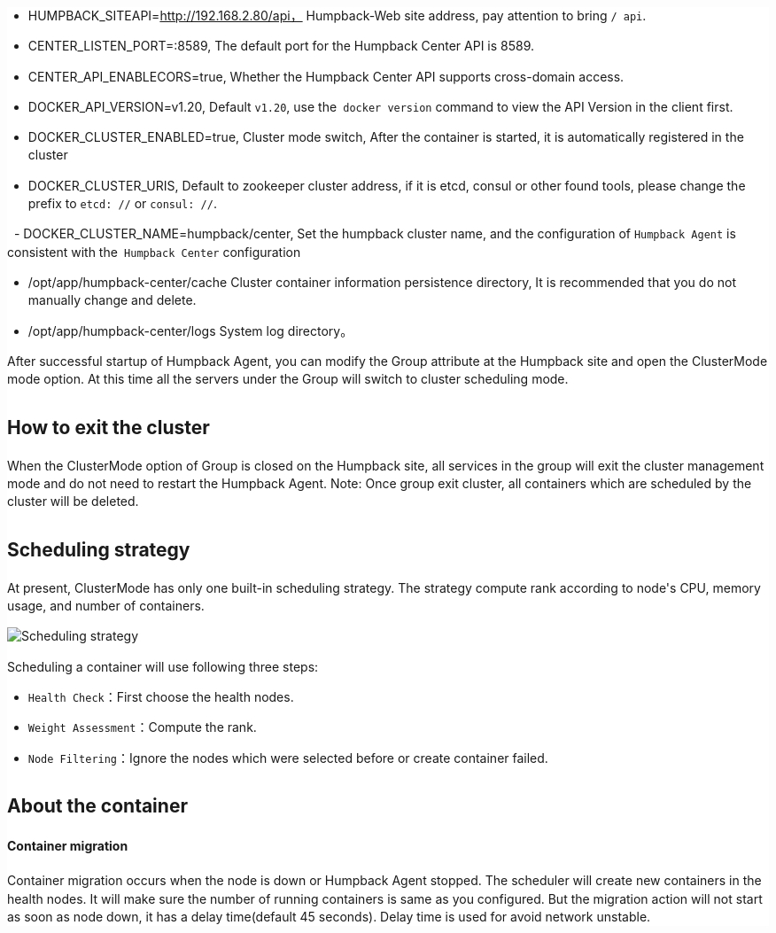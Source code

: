    - HUMPBACK_SITEAPI=http://192.168.2.80/api， Humpback-Web site address, pay attention to bring `/ api`.   

   - CENTER_LISTEN_PORT=:8589, The default port for the Humpback Center API is 8589.   

   - CENTER_API_ENABLECORS=true, Whether the Humpback Center API supports cross-domain access.

   - DOCKER_API_VERSION=v1.20, Default `v1.20`, use the` docker version` command to view the API Version in the client first.

   - DOCKER_CLUSTER_ENABLED=true, Cluster mode switch, After the container is started, it is automatically registered in the cluster   

   - DOCKER_CLUSTER_URIS, Default to zookeeper cluster address, if it is etcd, consul or other found tools, please change the prefix to `etcd: //` or `consul: //`.   

   - DOCKER_CLUSTER_NAME=humpback/center, Set the humpback cluster name, and the configuration of `Humpback Agent` is consistent with the` Humpback Center` configuration

   - /opt/app/humpback-center/cache Cluster container information persistence directory, It is recommended that you do not manually change and delete.   

   - /opt/app/humpback-center/logs System log directory。  

After successful startup of Humpback Agent, you can modify the Group attribute at the Humpback site and open the ClusterMode mode option. At this time all the servers under the Group will switch to cluster scheduling mode.

## How to exit the cluster     

When the ClusterMode option of Group is closed on the Humpback site, all services in the group will exit the cluster management mode and do not need to restart the Humpback Agent. Note: Once group exit cluster, all containers which are scheduled by the cluster will be deleted.

## Scheduling strategy   

At present, ClusterMode has only one built-in scheduling strategy. The strategy compute rank according to node's CPU, memory usage, and number of containers.

![Scheduling strategy](./_media/humpback-schduler.png)   

Scheduling a container will use following three steps: 

- `Health Check`：First choose the health nodes.

- `Weight Assessment`：Compute the rank.

- `Node Filtering`：Ignore the nodes which were selected before or create container failed.


## About the container   

#### Container migration   

Container migration occurs when the node is down or Humpback Agent stopped. The scheduler will create new containers in the health nodes. It will make sure the number of running containers is same as you configured. But the migration action will not start as soon as node down, it has a delay time(default 45 seconds). Delay time is used for avoid network unstable.
